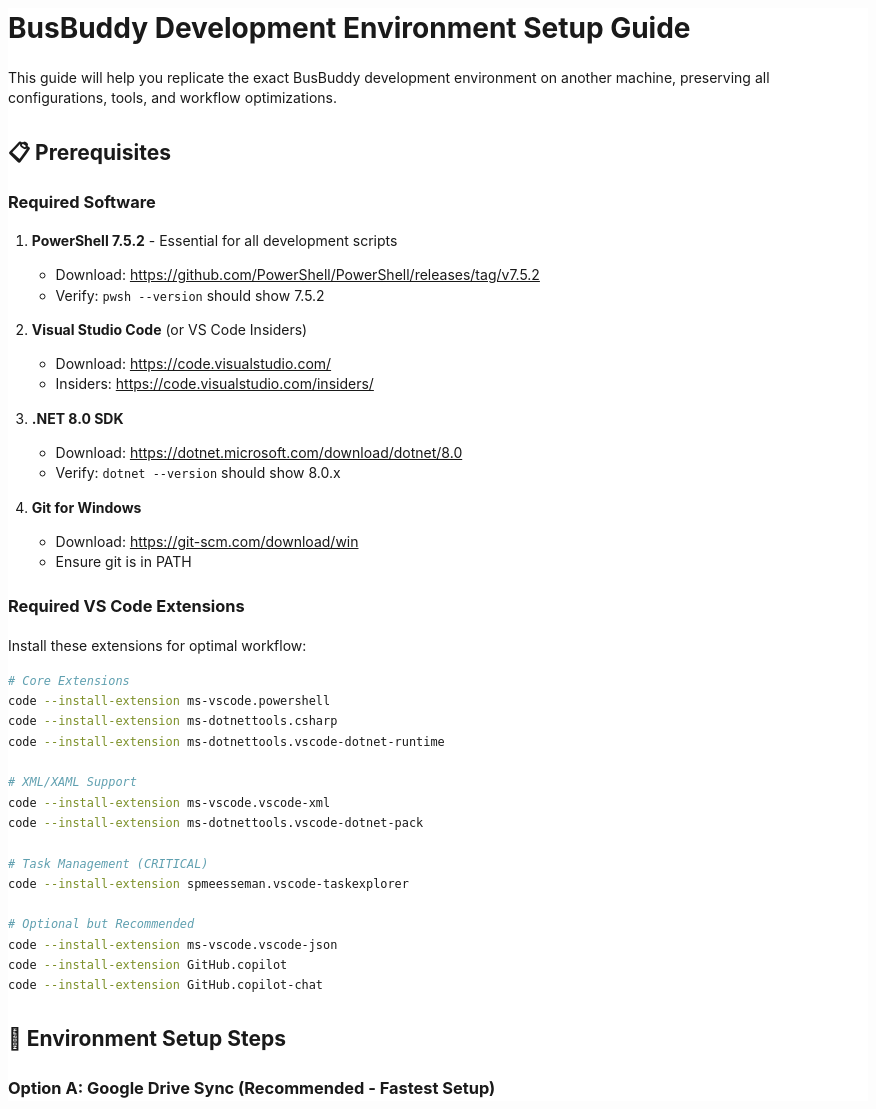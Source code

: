 # BusBuddy Development Environment Setup Guide

This guide will help you replicate the exact BusBuddy development environment on another machine, preserving all configurations, tools, and workflow optimizations.

## 📋 Prerequisites

### Required Software
1. **PowerShell 7.5.2** - Essential for all development scripts
   - Download: https://github.com/PowerShell/PowerShell/releases/tag/v7.5.2
   - Verify: `pwsh --version` should show 7.5.2

2. **Visual Studio Code** (or VS Code Insiders)
   - Download: https://code.visualstudio.com/
   - Insiders: https://code.visualstudio.com/insiders/

3. **.NET 8.0 SDK**
   - Download: https://dotnet.microsoft.com/download/dotnet/8.0
   - Verify: `dotnet --version` should show 8.0.x

4. **Git for Windows**
   - Download: https://git-scm.com/download/win
   - Ensure git is in PATH

### Required VS Code Extensions
Install these extensions for optimal workflow:

```bash
# Core Extensions
code --install-extension ms-vscode.powershell
code --install-extension ms-dotnettools.csharp
code --install-extension ms-dotnettools.vscode-dotnet-runtime

# XML/XAML Support
code --install-extension ms-vscode.vscode-xml
code --install-extension ms-dotnettools.vscode-dotnet-pack

# Task Management (CRITICAL)
code --install-extension spmeesseman.vscode-taskexplorer

# Optional but Recommended
code --install-extension ms-vscode.vscode-json
code --install-extension GitHub.copilot
code --install-extension GitHub.copilot-chat
```

## 🚀 Environment Setup Steps

### Option A: Google Drive Sync (Recommended - Fastest Setup)
